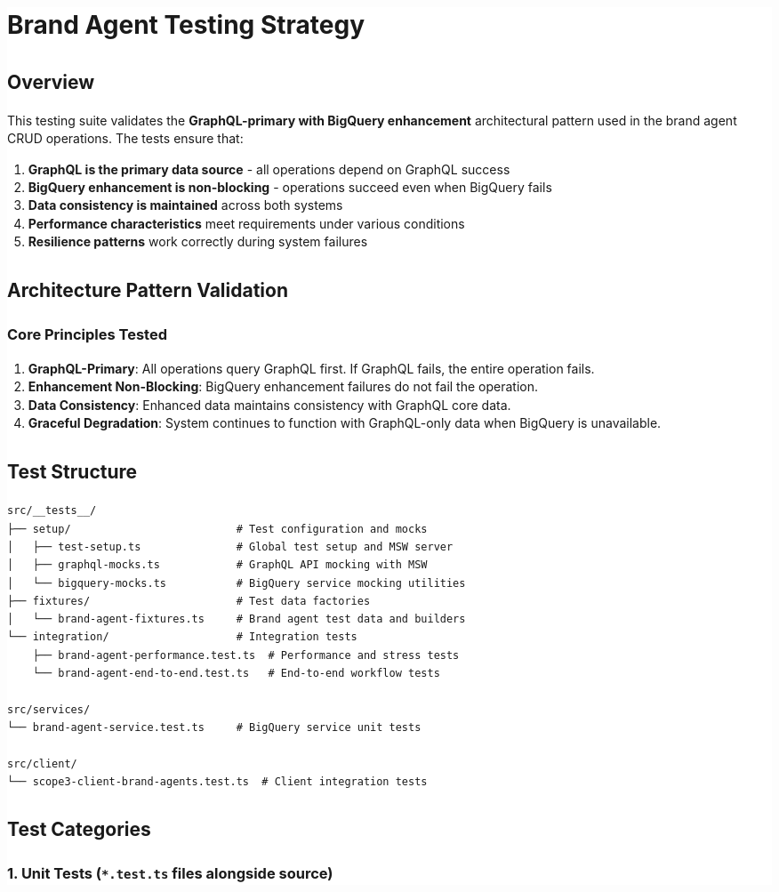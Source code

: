 # Brand Agent Testing Strategy

## Overview

This testing suite validates the **GraphQL-primary with BigQuery enhancement** architectural pattern used in the brand agent CRUD operations. The tests ensure that:

1. **GraphQL is the primary data source** - all operations depend on GraphQL success
2. **BigQuery enhancement is non-blocking** - operations succeed even when BigQuery fails
3. **Data consistency is maintained** across both systems
4. **Performance characteristics** meet requirements under various conditions
5. **Resilience patterns** work correctly during system failures

## Architecture Pattern Validation

### Core Principles Tested

1. **GraphQL-Primary**: All operations query GraphQL first. If GraphQL fails, the entire operation fails.
2. **Enhancement Non-Blocking**: BigQuery enhancement failures do not fail the operation.
3. **Data Consistency**: Enhanced data maintains consistency with GraphQL core data.
4. **Graceful Degradation**: System continues to function with GraphQL-only data when BigQuery is unavailable.

## Test Structure

```
src/__tests__/
├── setup/                          # Test configuration and mocks
│   ├── test-setup.ts               # Global test setup and MSW server
│   ├── graphql-mocks.ts            # GraphQL API mocking with MSW
│   └── bigquery-mocks.ts           # BigQuery service mocking utilities
├── fixtures/                       # Test data factories
│   └── brand-agent-fixtures.ts     # Brand agent test data and builders
└── integration/                    # Integration tests
    ├── brand-agent-performance.test.ts  # Performance and stress tests
    └── brand-agent-end-to-end.test.ts   # End-to-end workflow tests

src/services/
└── brand-agent-service.test.ts     # BigQuery service unit tests

src/client/
└── scope3-client-brand-agents.test.ts  # Client integration tests
```

## Test Categories

### 1. Unit Tests (`*.test.ts` files alongside source)
